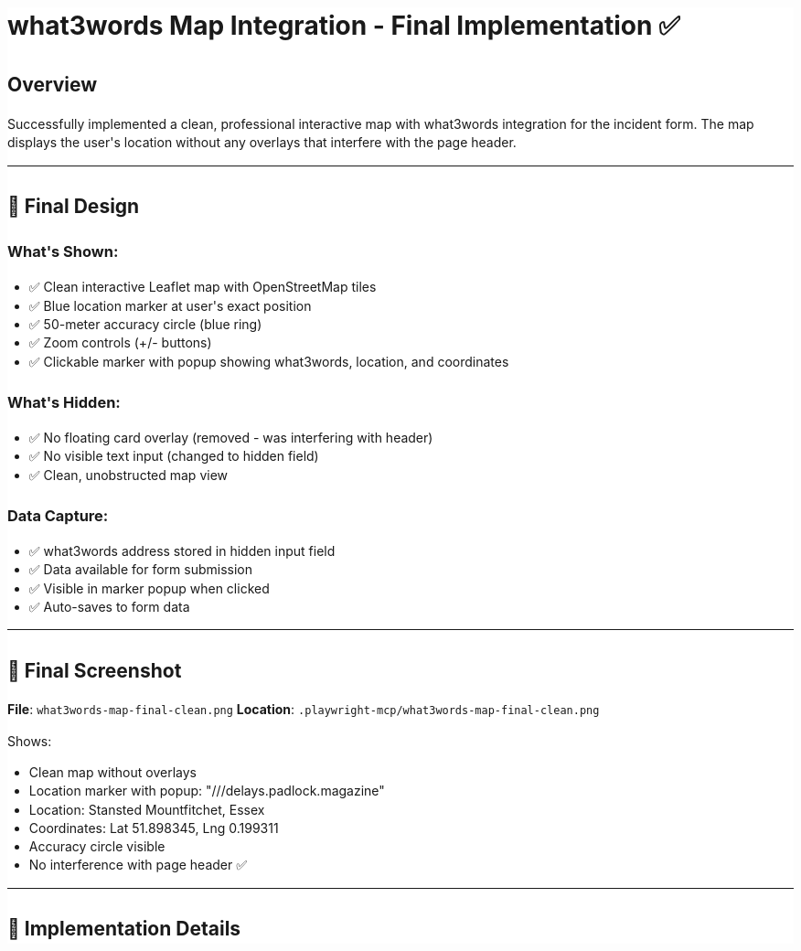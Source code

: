 # what3words Map Integration - Final Implementation ✅

## Overview

Successfully implemented a clean, professional interactive map with what3words integration for the incident form. The map displays the user's location without any overlays that interfere with the page header.

---

## 🎯 Final Design

### What's Shown:
- ✅ Clean interactive Leaflet map with OpenStreetMap tiles
- ✅ Blue location marker at user's exact position
- ✅ 50-meter accuracy circle (blue ring)
- ✅ Zoom controls (+/- buttons)
- ✅ Clickable marker with popup showing what3words, location, and coordinates

### What's Hidden:
- ✅ No floating card overlay (removed - was interfering with header)
- ✅ No visible text input (changed to hidden field)
- ✅ Clean, unobstructed map view

### Data Capture:
- ✅ what3words address stored in hidden input field
- ✅ Data available for form submission
- ✅ Visible in marker popup when clicked
- ✅ Auto-saves to form data

---

## 📸 Final Screenshot

**File**: `what3words-map-final-clean.png`
**Location**: `.playwright-mcp/what3words-map-final-clean.png`

Shows:
- Clean map without overlays
- Location marker with popup: "///delays.padlock.magazine"
- Location: Stansted Mountfitchet, Essex
- Coordinates: Lat 51.898345, Lng 0.199311
- Accuracy circle visible
- No interference with page header ✅

---

## 🔧 Implementation Details

